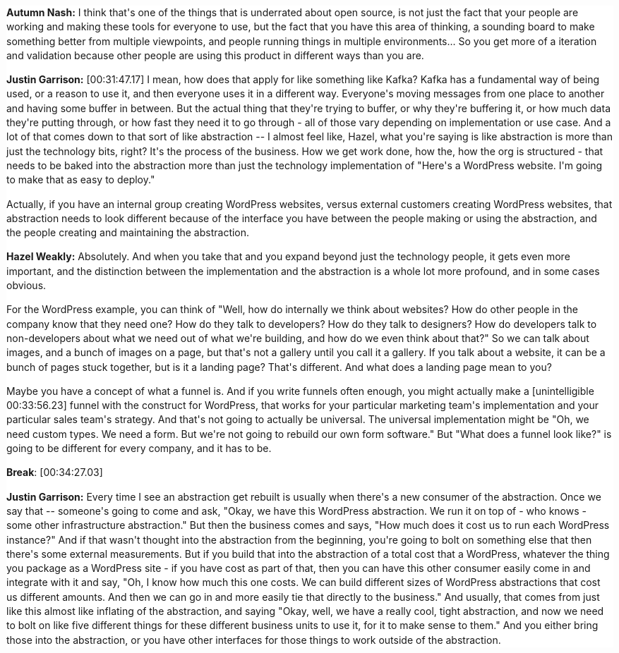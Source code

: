 **Autumn Nash:** I think that's one of the things that is underrated about open source, is not just the fact that your people are working and making these tools for everyone to use, but the fact that you have this area of thinking, a sounding board to make something better from multiple viewpoints, and people running things in multiple environments... So you get more of a iteration and validation because other people are using this product in different ways than you are.

**Justin Garrison:** \[00:31:47.17\] I mean, how does that apply for like something like Kafka? Kafka has a fundamental way of being used, or a reason to use it, and then everyone uses it in a different way. Everyone's moving messages from one place to another and having some buffer in between. But the actual thing that they're trying to buffer, or why they're buffering it, or how much data they're putting through, or how fast they need it to go through - all of those vary depending on implementation or use case. And a lot of that comes down to that sort of like abstraction -- I almost feel like, Hazel, what you're saying is like abstraction is more than just the technology bits, right? It's the process of the business. How we get work done, how the, how the org is structured - that needs to be baked into the abstraction more than just the technology implementation of "Here's a WordPress website. I'm going to make that as easy to deploy."

Actually, if you have an internal group creating WordPress websites, versus external customers creating WordPress websites, that abstraction needs to look different because of the interface you have between the people making or using the abstraction, and the people creating and maintaining the abstraction.

**Hazel Weakly:** Absolutely. And when you take that and you expand beyond just the technology people, it gets even more important, and the distinction between the implementation and the abstraction is a whole lot more profound, and in some cases obvious.

For the WordPress example, you can think of "Well, how do internally we think about websites? How do other people in the company know that they need one? How do they talk to developers? How do they talk to designers? How do developers talk to non-developers about what we need out of what we're building, and how do we even think about that?" So we can talk about images, and a bunch of images on a page, but that's not a gallery until you call it a gallery. If you talk about a website, it can be a bunch of pages stuck together, but is it a landing page? That's different. And what does a landing page mean to you?

Maybe you have a concept of what a funnel is. And if you write funnels often enough, you might actually make a \[unintelligible 00:33:56.23\] funnel with the construct for WordPress, that works for your particular marketing team's implementation and your particular sales team's strategy. And that's not going to actually be universal. The universal implementation might be "Oh, we need custom types. We need a form. But we're not going to rebuild our own form software." But "What does a funnel look like?" is going to be different for every company, and it has to be.

**Break**: \[00:34:27.03\]

**Justin Garrison:** Every time I see an abstraction get rebuilt is usually when there's a new consumer of the abstraction. Once we say that -- someone's going to come and ask, "Okay, we have this WordPress abstraction. We run it on top of - who knows - some other infrastructure abstraction." But then the business comes and says, "How much does it cost us to run each WordPress instance?" And if that wasn't thought into the abstraction from the beginning, you're going to bolt on something else that then there's some external measurements. But if you build that into the abstraction of a total cost that a WordPress, whatever the thing you package as a WordPress site - if you have cost as part of that, then you can have this other consumer easily come in and integrate with it and say, "Oh, I know how much this one costs. We can build different sizes of WordPress abstractions that cost us different amounts. And then we can go in and more easily tie that directly to the business." And usually, that comes from just like this almost like inflating of the abstraction, and saying "Okay, well, we have a really cool, tight abstraction, and now we need to bolt on like five different things for these different business units to use it, for it to make sense to them." And you either bring those into the abstraction, or you have other interfaces for those things to work outside of the abstraction.
